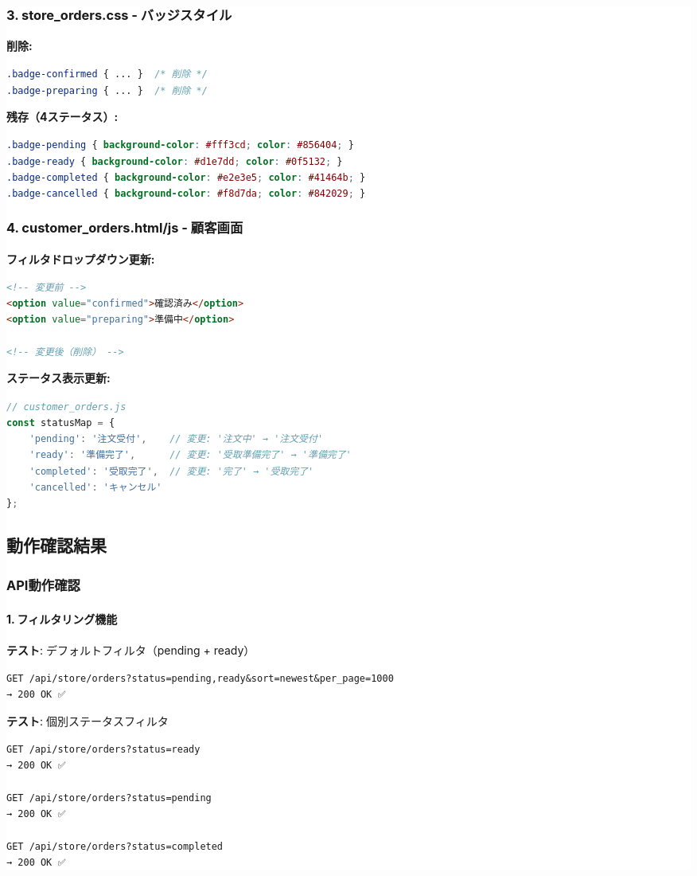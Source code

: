 ### 3. store_orders.css - バッジスタイル

**削除:**
```css
.badge-confirmed { ... }  /* 削除 */
.badge-preparing { ... }  /* 削除 */
```

**残存（4ステータス）:**
```css
.badge-pending { background-color: #fff3cd; color: #856404; }
.badge-ready { background-color: #d1e7dd; color: #0f5132; }
.badge-completed { background-color: #e2e3e5; color: #41464b; }
.badge-cancelled { background-color: #f8d7da; color: #842029; }
```

### 4. customer_orders.html/js - 顧客画面

**フィルタドロップダウン更新:**
```html
<!-- 変更前 -->
<option value="confirmed">確認済み</option>
<option value="preparing">準備中</option>

<!-- 変更後（削除） -->
```

**ステータス表示更新:**
```javascript
// customer_orders.js
const statusMap = {
    'pending': '注文受付',    // 変更: '注文中' → '注文受付'
    'ready': '準備完了',      // 変更: '受取準備完了' → '準備完了'
    'completed': '受取完了',  // 変更: '完了' → '受取完了'
    'cancelled': 'キャンセル'
};
```

## 動作確認結果

### API動作確認

#### 1. フィルタリング機能

**テスト**: デフォルトフィルタ（pending + ready）
```http
GET /api/store/orders?status=pending,ready&sort=newest&per_page=1000
→ 200 OK ✅
```

**テスト**: 個別ステータスフィルタ
```http
GET /api/store/orders?status=ready
→ 200 OK ✅

GET /api/store/orders?status=pending
→ 200 OK ✅

GET /api/store/orders?status=completed
→ 200 OK ✅
```
